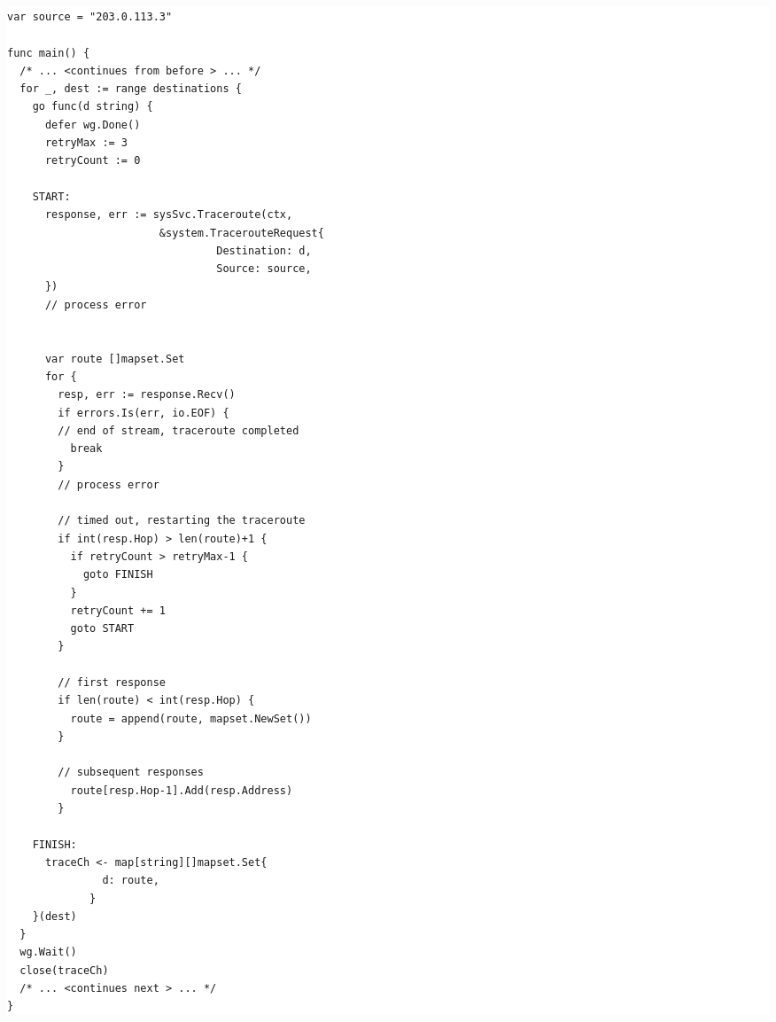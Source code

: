 ```markup
var source = "203.0.113.3"
 
func main() {
  /* ... <continues from before > ... */
  for _, dest := range destinations {
    go func(d string) {
      defer wg.Done()
      retryMax := 3
      retryCount := 0
 
    START:
      response, err := sysSvc.Traceroute(ctx,
                        &system.TracerouteRequest{
                                 Destination: d,
                                 Source: source,
      })
      // process error
 
 
      var route []mapset.Set
      for {
        resp, err := response.Recv()
        if errors.Is(err, io.EOF) {
        // end of stream, traceroute completed
          break
        }
        // process error
 
        // timed out, restarting the traceroute
        if int(resp.Hop) > len(route)+1 {
          if retryCount > retryMax-1 {
            goto FINISH
          }
          retryCount += 1
          goto START
        }
 
        // first response
        if len(route) < int(resp.Hop) {
          route = append(route, mapset.NewSet())
        }
 
        // subsequent responses
          route[resp.Hop-1].Add(resp.Address)
        }
 
    FINISH:
      traceCh <- map[string][]mapset.Set{
               d: route,
             }
    }(dest)
  }
  wg.Wait()
  close(traceCh)
  /* ... <continues next > ... */
}
```
